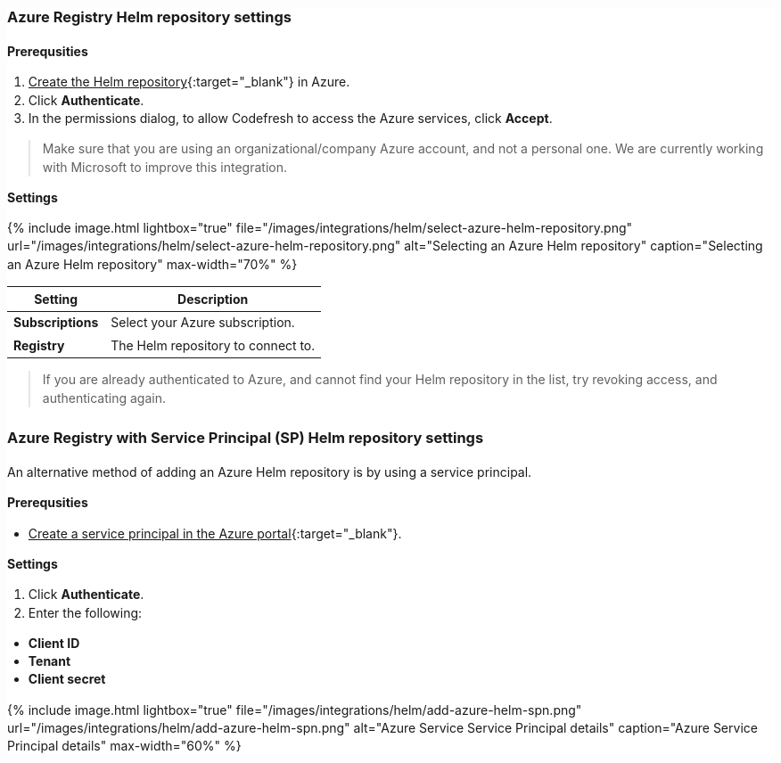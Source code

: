 ### Azure Registry Helm repository settings

**Prerequsities**  
1. [Create the Helm repository](https://docs.microsoft.com/en-us/azure/container-registry/container-registry-helm-repos){:target="\_blank"} in Azure.
1. Click **Authenticate**. 
1. In the permissions dialog, to allow Codefresh to access the Azure services, click **Accept**.

>Make sure that you are using an organizational/company Azure account, and not a personal one. We are currently working with Microsoft to improve this integration.

**Settings**  


{% include image.html 
lightbox="true" 
file="/images/integrations/helm/select-azure-helm-repository.png" 
url="/images/integrations/helm/select-azure-helm-repository.png" 
alt="Selecting an Azure Helm repository"
caption="Selecting an Azure Helm repository" 
max-width="70%" 
%}

Setting|Description
---|---
**Subscriptions**|Select your Azure subscription.
**Registry**|The Helm repository to connect to.

>If you are already authenticated to Azure, and cannot find your Helm repository in the list, try revoking access, and authenticating again.


### Azure Registry with Service Principal (SP) Helm repository settings

An alternative method of adding an Azure Helm repository is by using a service principal. 

**Prerequsities**  
* [Create a service principal in the Azure portal](https://docs.microsoft.com/en-us/azure/active-directory/develop/howto-create-service-principal-portal){:target="\_blank"}.



**Settings**
1. Click **Authenticate**.
1.  Enter the following:
  * **Client ID**
  * **Tenant**
  * **Client secret**

{% include image.html
lightbox="true"
file="/images/integrations/helm/add-azure-helm-spn.png"
url="/images/integrations/helm/add-azure-helm-spn.png"
alt="Azure Service Service Principal details"
caption="Azure Service Principal details"
max-width="60%"
  %}
